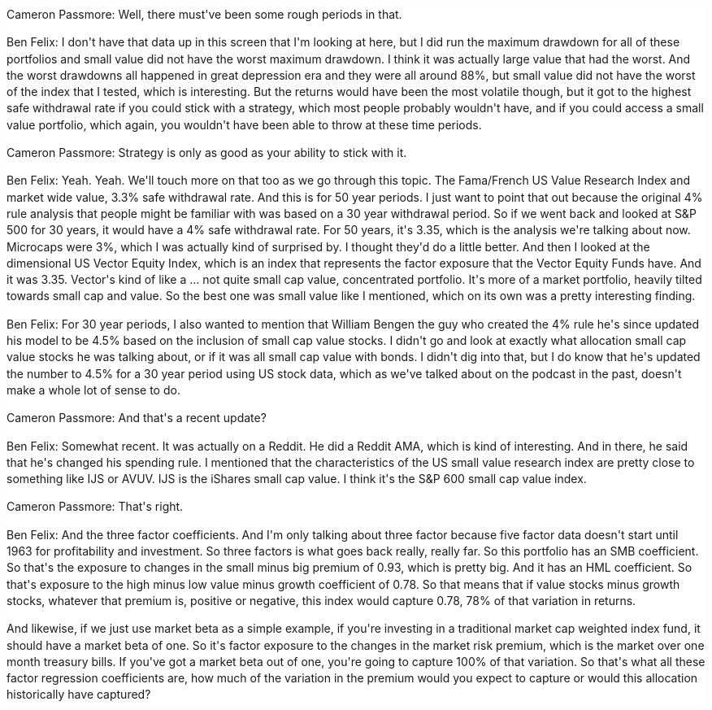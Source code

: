 Cameron Passmore: Well, there must've been some rough periods in that.

Ben Felix: I don't have that data up in this screen that I'm looking at here, but I did run the maximum drawdown for all of these portfolios and small value did not have the worst maximum drawdown. I think it was actually large value that had the worst. And the worst drawdowns all happened in great depression era and they were all around 88%, but small value did not have the worst of the index that I tested, which is interesting. But the returns would have been the most volatile though, but it got to the highest safe withdrawal rate if you could stick with a strategy, which most people probably wouldn't have, and if you could access a small value portfolio, which again, you wouldn't have been able to throw at these time periods.

Cameron Passmore: Strategy is only as good as your ability to stick with it.

Ben Felix: Yeah. Yeah. We'll touch more on that too as we go through this topic. The Fama/French US Value Research Index and market wide value, 3.3% safe withdrawal rate. And this is for 50 year periods. I just want to point that out because the original 4% rule analysis that people might be familiar with was based on a 30 year withdrawal period. So if we went back and looked at S&P 500 for 30 years, it would have a 4% safe withdrawal rate. For 50 years, it's 3.35, which is the analysis we're talking about now. Microcaps were 3%, which I was actually kind of surprised by. I thought they'd do a little better. And then I looked at the dimensional US Vector Equity Index, which is an index that represents the factor exposure that the Vector Equity Funds have. And it was 3.35. Vector's kind of like a ... not quite small cap value, concentrated portfolio. It's more of a market portfolio, heavily tilted towards small cap and value. So the best one was small value like I mentioned, which on its own was a pretty interesting finding.

Ben Felix: For 30 year periods, I also wanted to mention that William Bengen the guy who created the 4% rule he's since updated his model to be 4.5% based on the inclusion of small cap value stocks. I didn't go and look at exactly what allocation small cap value stocks he was talking about, or if it was all small cap value with bonds. I didn't dig into that, but I do know that he's updated the number to 4.5% for a 30 year period using US stock data, which as we've talked about on the podcast in the past, doesn't make a whole lot of sense to do.

Cameron Passmore: And that's a recent update?

Ben Felix: Somewhat recent. It was actually on a Reddit. He did a Reddit AMA, which is kind of interesting. And in there, he said that he's changed his spending rule. I mentioned that the characteristics of the US small value research index are pretty close to something like IJS or AVUV. IJS is the iShares small cap value. I think it's the S&P 600 small cap value index.

Cameron Passmore: That's right.

Ben Felix: And the three factor coefficients. And I'm only talking about three factor because five factor data doesn't start until 1963 for profitability and investment. So three factors is what goes back really, really far. So this portfolio has an SMB coefficient. So that's the exposure to changes in the small minus big premium of 0.93, which is pretty big. And it has an HML coefficient. So that's exposure to the high minus low value minus growth coefficient of 0.78. So that means that if value stocks minus growth stocks, whatever that premium is, positive or negative, this index would capture 0.78, 78% of that variation in returns.

And likewise, if we just use market beta as a simple example, if you're investing in a traditional market cap weighted index fund, it should have a market beta of one. So it's factor exposure to the changes in the market risk premium, which is the market over one month treasury bills. If you've got a market beta out of one, you're going to capture 100% of that variation. So that's what all these factor regression coefficients are, how much of the variation in the premium would you expect to capture or would this allocation historically have captured?
